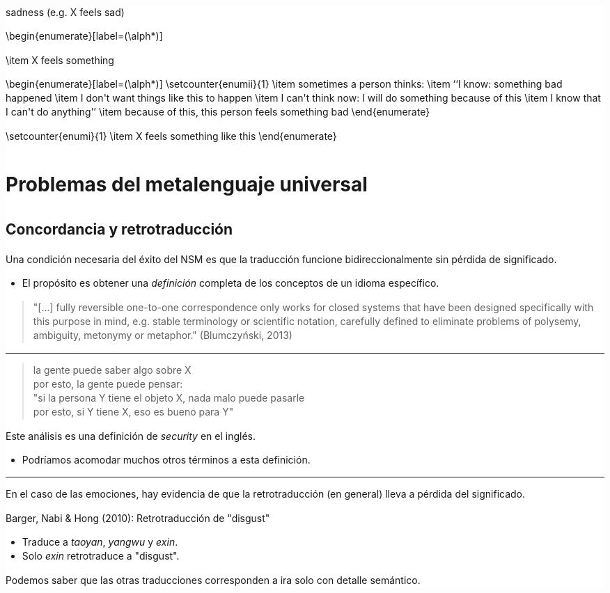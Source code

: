 sadness (e.g. X feels sad)

\begin{enumerate}[label=(\alph*)]

\item X feels something

\begin{enumerate}[label=(\alph*)]
\setcounter{enumii}{1}
\item sometimes a person thinks:
\item ‘‘I know: something bad happened
\item I don't want things like this to happen
\item I can't think now: I will do something because of this
\item I know that I can't do anything’’
\item because of this, this person feels something bad
\end{enumerate}

\setcounter{enumi}{1}
\item X feels something like this
\end{enumerate}

# Problemas del metalenguaje universal

## Concordancia y retrotraducción

Una condición necesaria del éxito del NSM es que la traducción funcione bidireccionalmente sin pérdida de significado.

- El propósito es obtener una _definición_ completa de los conceptos de un idioma específico.

> "[...] fully reversible one-to-one correspondence only works for closed systems that have been designed specifically with this purpose in mind, e.g. stable terminology or scientific notation, carefully defined to eliminate problems of polysemy, ambiguity, metonymy or metaphor." (Blumczyński, 2013)

---

> la gente puede saber algo sobre X  
> por esto, la gente puede pensar:  
>  "si la persona Y tiene el objeto X, nada malo puede pasarle  
>  por esto, si Y tiene X, eso es bueno para Y"

Este análisis es una definición de _security_ en el inglés.

- Podríamos acomodar muchos otros términos a esta definición.

---

En el caso de las emociones, hay evidencia de que la retrotraducción (en general) lleva a pérdida del significado.

Barger, Nabi & Hong (2010): Retrotraducción de "disgust"

- Traduce a _taoyan_, _yangwu_ y _exin_.
- Solo _exin_ retrotraduce a "disgust".

Podemos saber que las otras traducciones corresponden a ira solo con detalle semántico.
